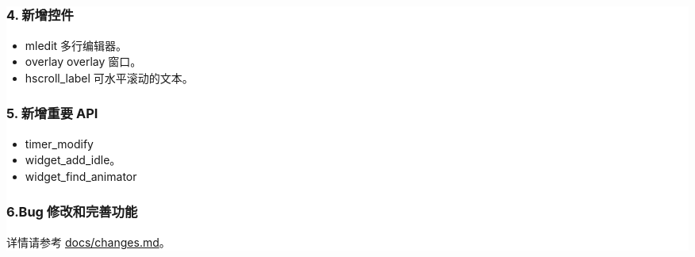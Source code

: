 ### 4. 新增控件
  * mledit 多行编辑器。
  * overlay overlay 窗口。
  * hscroll_label 可水平滚动的文本。

### 5. 新增重要 API
  * timer_modify
  * widget\_add\_idle。
  * widget\_find\_animator

### 6.Bug 修改和完善功能

详情请参考 [docs/changes.md](https://github.com/zlgopen/awtk/blob/master/docs/changes.md)。
